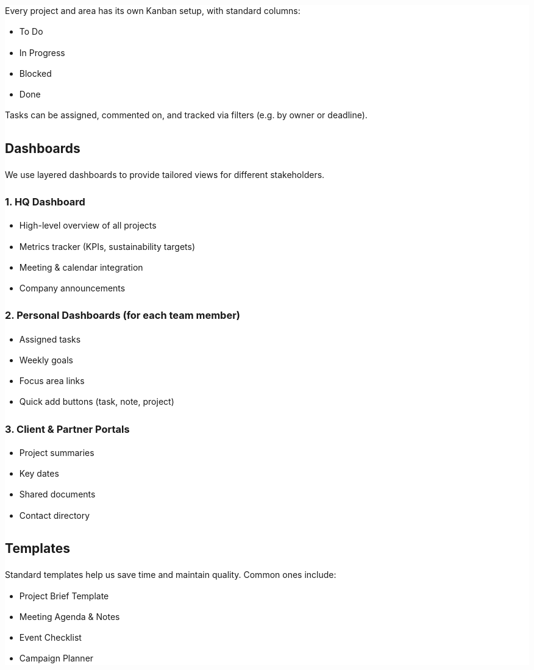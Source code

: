 Every project and area has its own Kanban setup, with standard columns:

- To Do

- In Progress

- Blocked

- Done

Tasks can be assigned, commented on, and tracked via filters (e.g. by owner or deadline).



## Dashboards

We use layered dashboards to provide tailored views for different stakeholders.

### 1. HQ Dashboard

- High-level overview of all projects

- Metrics tracker (KPIs, sustainability targets)

- Meeting & calendar integration

- Company announcements

### 2. Personal Dashboards (for each team member)

- Assigned tasks

- Weekly goals

- Focus area links

- Quick add buttons (task, note, project)

### 3. Client & Partner Portals

- Project summaries

- Key dates

- Shared documents

- Contact directory



## Templates

Standard templates help us save time and maintain quality. Common ones include:

- Project Brief Template

- Meeting Agenda & Notes

- Event Checklist

- Campaign Planner
